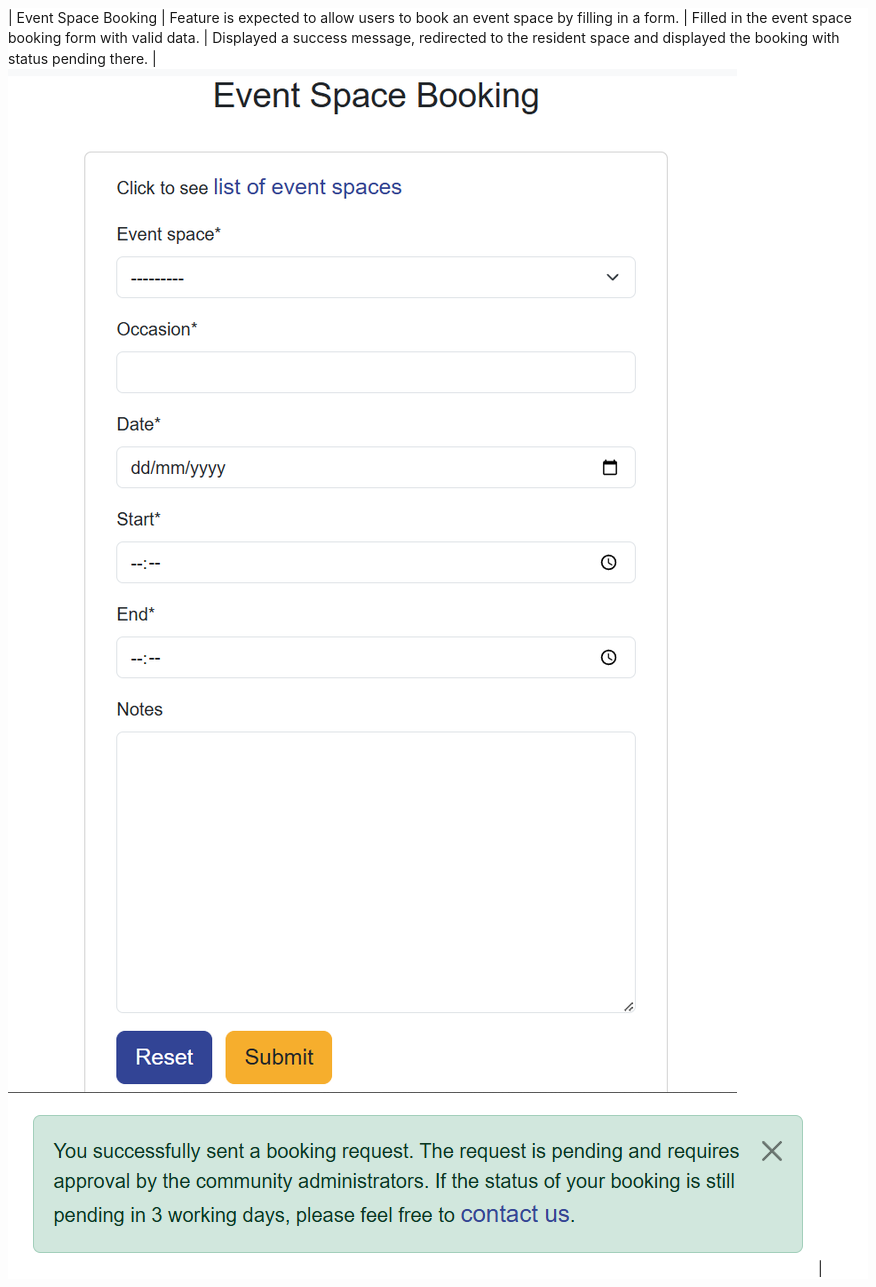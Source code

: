 | Event Space Booking | Feature is expected to allow users to book an event space by filling in a form. | Filled in the event space booking form with valid data. | Displayed a success message, redirected to the resident space and displayed the booking with status pending there. | ![screenshot](documentation/features/book-event-space-form.png)![screenshot](documentation/features/successful-booking-message.png) |